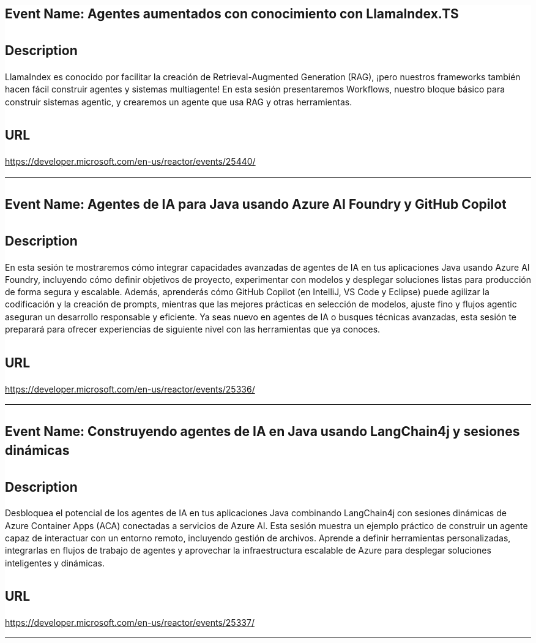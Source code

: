 ## Event Name: Agentes aumentados con conocimiento con LlamaIndex.TS

## Description

LlamaIndex es conocido por facilitar la creación de Retrieval-Augmented Generation (RAG), ¡pero nuestros frameworks también hacen fácil construir agentes y sistemas multiagente! En esta sesión presentaremos Workflows, nuestro bloque básico para construir sistemas agentic, y crearemos un agente que usa RAG y otras herramientas.

## URL
<https://developer.microsoft.com/en-us/reactor/events/25440/>

---

## Event Name: Agentes de IA para Java usando Azure AI Foundry y GitHub Copilot

## Description

En esta sesión te mostraremos cómo integrar capacidades avanzadas de agentes de IA en tus aplicaciones Java usando Azure AI Foundry, incluyendo cómo definir objetivos de proyecto, experimentar con modelos y desplegar soluciones listas para producción de forma segura y escalable. Además, aprenderás cómo GitHub Copilot (en IntelliJ, VS Code y Eclipse) puede agilizar la codificación y la creación de prompts, mientras que las mejores prácticas en selección de modelos, ajuste fino y flujos agentic aseguran un desarrollo responsable y eficiente. Ya seas nuevo en agentes de IA o busques técnicas avanzadas, esta sesión te preparará para ofrecer experiencias de siguiente nivel con las herramientas que ya conoces.

## URL
<https://developer.microsoft.com/en-us/reactor/events/25336/>

---

## Event Name: Construyendo agentes de IA en Java usando LangChain4j y sesiones dinámicas

## Description

Desbloquea el potencial de los agentes de IA en tus aplicaciones Java combinando LangChain4j con sesiones dinámicas de Azure Container Apps (ACA) conectadas a servicios de Azure AI. Esta sesión muestra un ejemplo práctico de construir un agente capaz de interactuar con un entorno remoto, incluyendo gestión de archivos. Aprende a definir herramientas personalizadas, integrarlas en flujos de trabajo de agentes y aprovechar la infraestructura escalable de Azure para desplegar soluciones inteligentes y dinámicas.

## URL
<https://developer.microsoft.com/en-us/reactor/events/25337/>

---